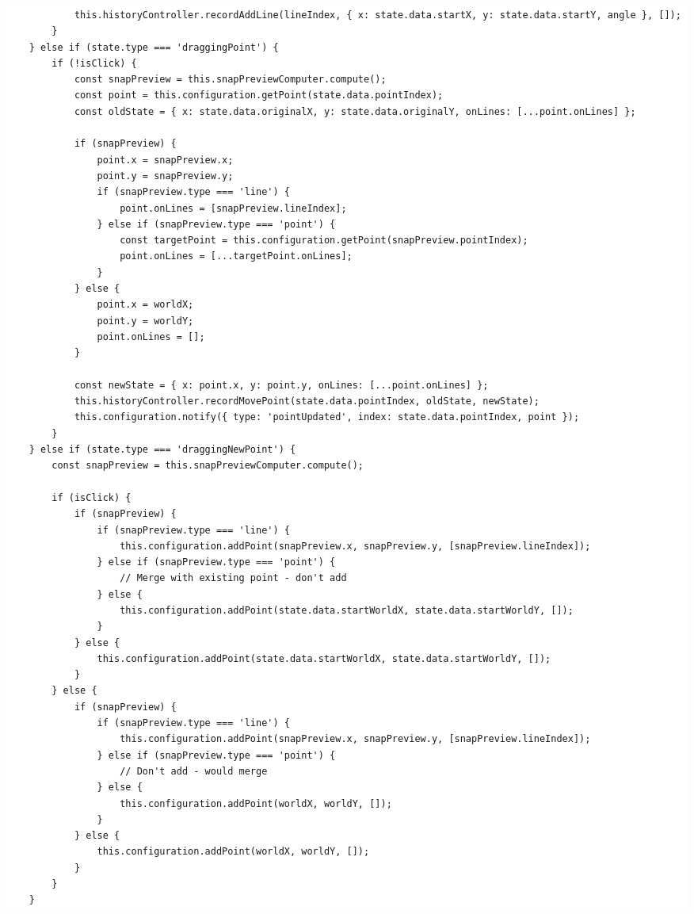                this.historyController.recordAddLine(lineIndex, { x: state.data.startX, y: state.data.startY, angle }, []);
            }
        } else if (state.type === 'draggingPoint') {
            if (!isClick) {
                const snapPreview = this.snapPreviewComputer.compute();
                const point = this.configuration.getPoint(state.data.pointIndex);
                const oldState = { x: state.data.originalX, y: state.data.originalY, onLines: [...point.onLines] };

                if (snapPreview) {
                    point.x = snapPreview.x;
                    point.y = snapPreview.y;
                    if (snapPreview.type === 'line') {
                        point.onLines = [snapPreview.lineIndex];
                    } else if (snapPreview.type === 'point') {
                        const targetPoint = this.configuration.getPoint(snapPreview.pointIndex);
                        point.onLines = [...targetPoint.onLines];
                    }
                } else {
                    point.x = worldX;
                    point.y = worldY;
                    point.onLines = [];
                }

                const newState = { x: point.x, y: point.y, onLines: [...point.onLines] };
                this.historyController.recordMovePoint(state.data.pointIndex, oldState, newState);
                this.configuration.notify({ type: 'pointUpdated', index: state.data.pointIndex, point });
            }
        } else if (state.type === 'draggingNewPoint') {
            const snapPreview = this.snapPreviewComputer.compute();
            
            if (isClick) {
                if (snapPreview) {
                    if (snapPreview.type === 'line') {
                        this.configuration.addPoint(snapPreview.x, snapPreview.y, [snapPreview.lineIndex]);
                    } else if (snapPreview.type === 'point') {
                        // Merge with existing point - don't add
                    } else {
                        this.configuration.addPoint(state.data.startWorldX, state.data.startWorldY, []);
                    }
                } else {
                    this.configuration.addPoint(state.data.startWorldX, state.data.startWorldY, []);
                }
            } else {
                if (snapPreview) {
                    if (snapPreview.type === 'line') {
                        this.configuration.addPoint(snapPreview.x, snapPreview.y, [snapPreview.lineIndex]);
                    } else if (snapPreview.type === 'point') {
                        // Don't add - would merge
                    } else {
                        this.configuration.addPoint(worldX, worldY, []);
                    }
                } else {
                    this.configuration.addPoint(worldX, worldY, []);
                }
            }
        }
